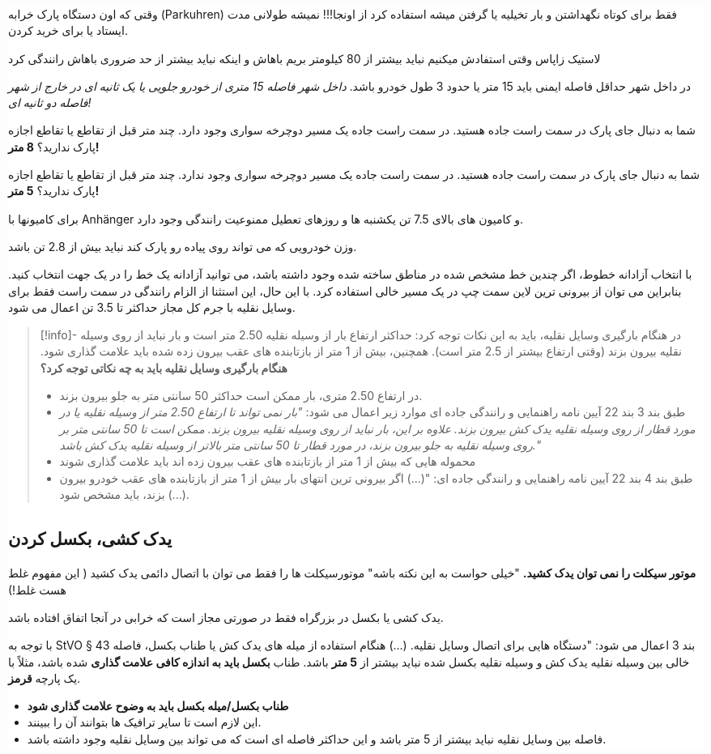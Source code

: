 وقتی که اون دستگاه پارک خرابه (Parkuhren) فقط برای کوتاه نگهداشتن و بار تخیلیه یا گرفتن میشه استفاده کرد از اونجا!!! نمیشه طولانی مدت ایستاد یا برای خرید کردن.

لاستیک زاپاس وقتی استفادش میکنیم نباید بیشتر از 80 کیلومتر بریم باهاش و اینکه نباید بیشتر از حد ضروری باهاش رانندگی کرد

در داخل شهر حداقل فاصله ایمنی باید 15 متر یا حدود 3 طول خودرو باشد.
*داخل شهر فاصله 15 متری از خودرو جلویی یا یک ثانیه ای در خارج از شهر فاصله دو ثانیه ای!*

شما به دنبال جای پارک در سمت راست جاده هستید. در سمت راست جاده یک مسیر دوچرخه سواری وجود دارد. چند متر قبل از تقاطع یا تقاطع اجازه پارک ندارید؟ **8 متر!**

شما به دنبال جای پارک در سمت راست جاده هستید. در سمت راست جاده یک مسیر دوچرخه سواری وجود ندارد. چند متر قبل از تقاطع یا تقاطع اجازه پارک ندارید؟ **5 متر!**

برای کامیونها با Anhänger و کامیون های بالای 7.5 تن یکشنبه ها و روزهای تعطیل ممنوعیت رانندگی وجود دارد.

وزن خودرویی که می تواند روی پیاده رو پارک کند نباید بیش از 2.8 تن باشد.

با انتخاب آزادانه خطوط، اگر چندین خط مشخص شده در مناطق ساخته شده وجود داشته باشد، می توانید آزادانه یک خط را در یک جهت انتخاب کنید. بنابراین می توان از بیرونی ترین لاین سمت چپ در یک مسیر خالی استفاده کرد. با این حال، این استثنا از الزام رانندگی در سمت راست فقط برای وسایل نقلیه با جرم کل مجاز حداکثر تا 3.5 تن اعمال می شود.


> [!info]- در هنگام بارگیری وسایل نقلیه، باید به این نکات توجه کرد: حداکثر ارتفاع بار از وسیله نقلیه 2.50 متر است و بار نباید از روی وسیله نقلیه بیرون بزند (وقتی ارتفاع بیشتر از 2.5 متر است). همچنین، بیش از 1 متر از بازتابنده های عقب بیرون زده شده باید علامت گذاری شود.
> **هنگام بارگیری وسایل نقلیه باید به چه نکاتی توجه کرد؟**
> - در ارتفاع 2.50 متری، بار ممکن است حداکثر 50 سانتی متر به جلو بیرون بزند.
> - طبق بند 3 بند 22 آیین نامه راهنمایی و رانندگی جاده ای موارد زیر اعمال می شود: *"بار نمی تواند تا ارتفاع 2.50 متر از وسیله نقلیه یا در مورد قطار از روی وسیله نقلیه یدک کش بیرون بزند. علاوه بر این، بار نباید از روی وسیله نقلیه بیرون بزند. ممکن است تا 50 سانتی متر بر روی وسیله نقلیه به جلو بیرون بزند، در مورد قطار تا 50 سانتی متر بالاتر از وسیله نقلیه یدک کش باشد."*
> - محموله هایی که بیش از 1 متر از بازتابنده های عقب بیرون زده اند باید علامت گذاری شوند
> - طبق بند 4 بند 22 آیین نامه راهنمایی و رانندگی جاده ای: "(...) اگر بیرونی ترین انتهای بار بیش از 1 متر از بازتابنده های عقب خودرو بیرون بزند، باید مشخص شود (...).


## یدک کشی، بکسل کردن

**موتور سیکلت را نمی توان یدک کشید.**
"خیلی حواست به این نکته باشه" موتورسیکلت ها را فقط می توان با اتصال دائمی یدک کشید ( این مفهوم غلط هست غلط!)

یدک کشی یا بکسل در بزرگراه فقط در صورتی مجاز است که خرابی در آنجا اتفاق افتاده باشد.

با توجه به StVO § 43 بند 3 اعمال می شود: "دستگاه هایی برای اتصال وسایل نقلیه. (...) هنگام استفاده از میله های یدک کش یا طناب بکسل، فاصله خالی بین وسیله نقلیه یدک کش و وسیله نقلیه بکسل شده نباید بیشتر از **5 متر** باشد. طناب **بکسل باید به اندازه کافی علامت گذاری** شده باشد، مثلاً با یک پارچه **قرمز**.

- **طناب بکسل/میله بکسل باید به وضوح علامت گذاری شود**
- این لازم است تا سایر ترافیک ها بتوانند آن را ببینند.
- فاصله بین وسایل نقلیه نباید بیشتر از 5 متر باشد و این حداکثر فاصله ای است که می تواند بین وسایل نقلیه وجود داشته باشد.
